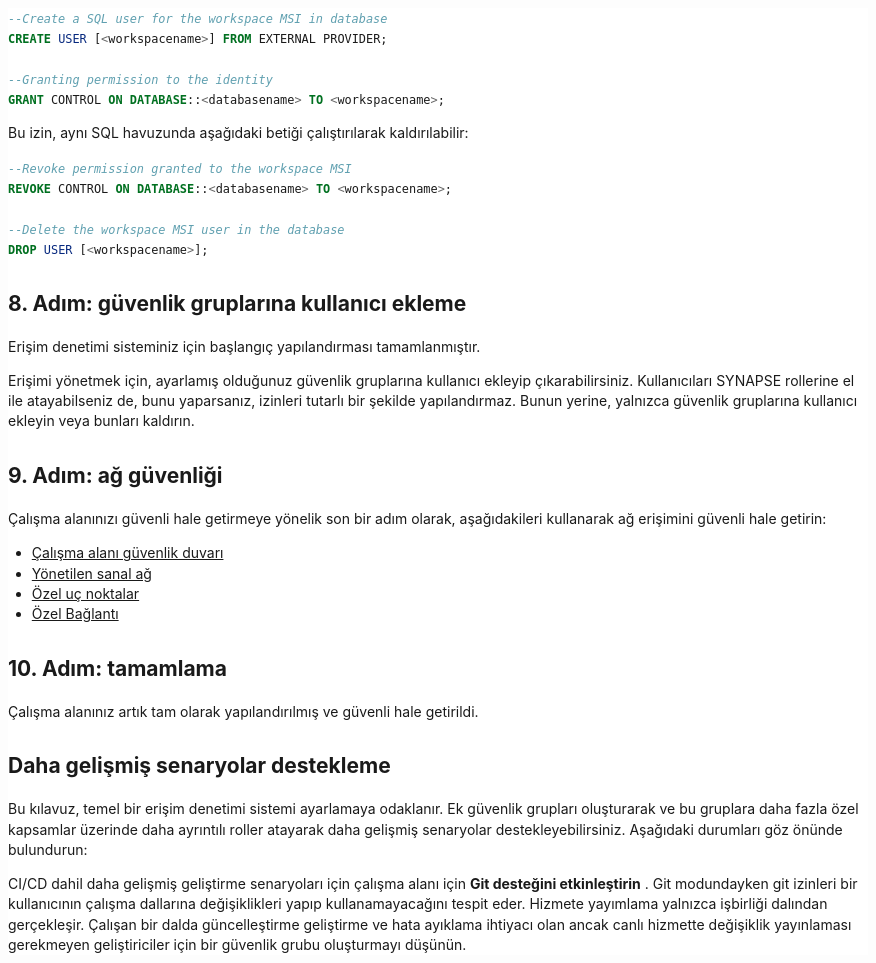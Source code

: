 ```sql
--Create a SQL user for the workspace MSI in database
CREATE USER [<workspacename>] FROM EXTERNAL PROVIDER;

--Granting permission to the identity
GRANT CONTROL ON DATABASE::<databasename> TO <workspacename>;
```

Bu izin, aynı SQL havuzunda aşağıdaki betiği çalıştırılarak kaldırılabilir:

```sql
--Revoke permission granted to the workspace MSI
REVOKE CONTROL ON DATABASE::<databasename> TO <workspacename>;

--Delete the workspace MSI user in the database
DROP USER [<workspacename>];
```

## <a name="step-8-add-users-to-security-groups"></a>8. Adım: güvenlik gruplarına kullanıcı ekleme

Erişim denetimi sisteminiz için başlangıç yapılandırması tamamlanmıştır.

Erişimi yönetmek için, ayarlamış olduğunuz güvenlik gruplarına kullanıcı ekleyip çıkarabilirsiniz.  Kullanıcıları SYNAPSE rollerine el ile atayabilseniz de, bunu yaparsanız, izinleri tutarlı bir şekilde yapılandırmaz. Bunun yerine, yalnızca güvenlik gruplarına kullanıcı ekleyin veya bunları kaldırın.

## <a name="step-9-network-security"></a>9. Adım: ağ güvenliği

Çalışma alanınızı güvenli hale getirmeye yönelik son bir adım olarak, aşağıdakileri kullanarak ağ erişimini güvenli hale getirin:
- [Çalışma alanı güvenlik duvarı](./synapse-workspace-ip-firewall.md)
- [Yönetilen sanal ağ](./synapse-workspace-managed-vnet.md) 
- [Özel uç noktalar](./synapse-workspace-managed-private-endpoints.md)
- [Özel Bağlantı](../../azure-sql/database/private-endpoint-overview.md)

## <a name="step-10-completion"></a>10. Adım: tamamlama

Çalışma alanınız artık tam olarak yapılandırılmış ve güvenli hale getirildi.

## <a name="supporting-more-advanced-scenarios"></a>Daha gelişmiş senaryolar destekleme

Bu kılavuz, temel bir erişim denetimi sistemi ayarlamaya odaklanır. Ek güvenlik grupları oluşturarak ve bu gruplara daha fazla özel kapsamlar üzerinde daha ayrıntılı roller atayarak daha gelişmiş senaryolar destekleyebilirsiniz. Aşağıdaki durumları göz önünde bulundurun:

CI/CD dahil daha gelişmiş geliştirme senaryoları için çalışma alanı için **Git desteğini etkinleştirin** .  Git modundayken git izinleri bir kullanıcının çalışma dallarına değişiklikleri yapıp kullanamayacağını tespit eder.  Hizmete yayımlama yalnızca işbirliği dalından gerçekleşir.  Çalışan bir dalda güncelleştirme geliştirme ve hata ayıklama ihtiyacı olan ancak canlı hizmette değişiklik yayınlaması gerekmeyen geliştiriciler için bir güvenlik grubu oluşturmayı düşünün.
